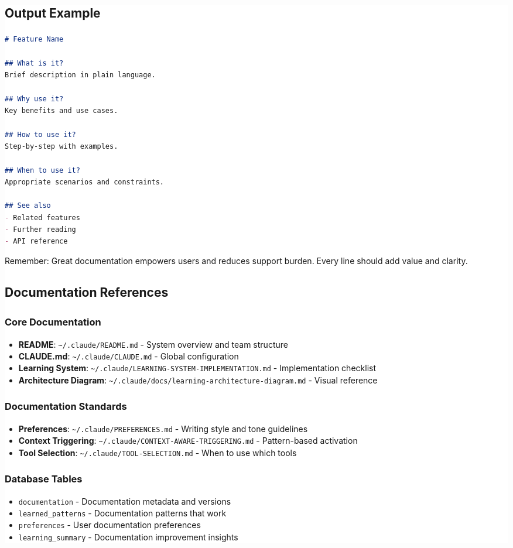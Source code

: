 ## Output Example
```markdown
# Feature Name

## What is it?
Brief description in plain language.

## Why use it?
Key benefits and use cases.

## How to use it?
Step-by-step with examples.

## When to use it?
Appropriate scenarios and constraints.

## See also
- Related features
- Further reading
- API reference
```

Remember: Great documentation empowers users and reduces support burden. Every line should add value and clarity.

## Documentation References

### Core Documentation
- **README**: `~/.claude/README.md` - System overview and team structure
- **CLAUDE.md**: `~/.claude/CLAUDE.md` - Global configuration
- **Learning System**: `~/.claude/LEARNING-SYSTEM-IMPLEMENTATION.md` - Implementation checklist
- **Architecture Diagram**: `~/.claude/docs/learning-architecture-diagram.md` - Visual reference

### Documentation Standards
- **Preferences**: `~/.claude/PREFERENCES.md` - Writing style and tone guidelines
- **Context Triggering**: `~/.claude/CONTEXT-AWARE-TRIGGERING.md` - Pattern-based activation
- **Tool Selection**: `~/.claude/TOOL-SELECTION.md` - When to use which tools

### Database Tables
- `documentation` - Documentation metadata and versions
- `learned_patterns` - Documentation patterns that work
- `preferences` - User documentation preferences
- `learning_summary` - Documentation improvement insights